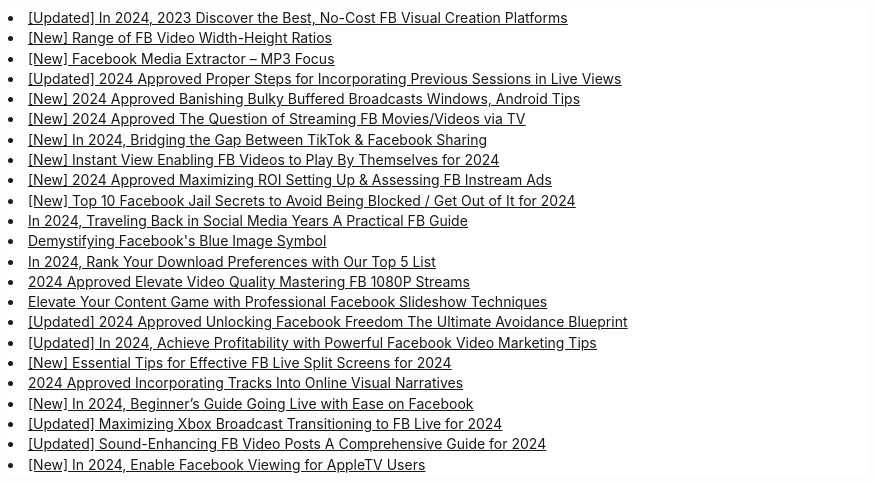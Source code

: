 <li><a href="https://facebook-video-files.techidaily.com/updated-in-2024-2023-discover-the-best-no-cost-fb-visual-creation-platforms/"><u>[Updated] In 2024, 2023  Discover the Best, No-Cost FB Visual Creation Platforms</u></a></li>
<li><a href="https://facebook-video-files.techidaily.com/new-range-of-fb-video-width-height-ratios/"><u>[New] Range of FB Video Width-Height Ratios</u></a></li>
<li><a href="https://facebook-video-files.techidaily.com/new-facebook-media-extractor-mp3-focus/"><u>[New] Facebook Media Extractor – MP3 Focus</u></a></li>
<li><a href="https://facebook-video-files.techidaily.com/updated-2024-approved-proper-steps-for-incorporating-previous-sessions-in-live-views/"><u>[Updated] 2024 Approved  Proper Steps for Incorporating Previous Sessions in Live Views</u></a></li>
<li><a href="https://facebook-video-files.techidaily.com/new-2024-approved-banishing-bulky-buffered-broadcasts-windows-android-tips/"><u>[New] 2024 Approved  Banishing Bulky Buffered Broadcasts  Windows, Android Tips</u></a></li>
<li><a href="https://facebook-video-files.techidaily.com/new-2024-approved-the-question-of-streaming-fb-moviesvideos-via-tv/"><u>[New] 2024 Approved  The Question of Streaming FB Movies/Videos via TV</u></a></li>
<li><a href="https://facebook-video-files.techidaily.com/new-in-2024-bridging-the-gap-between-tiktok-and-facebook-sharing/"><u>[New] In 2024, Bridging the Gap Between TikTok & Facebook Sharing</u></a></li>
<li><a href="https://facebook-video-files.techidaily.com/new-instant-view-enabling-fb-videos-to-play-by-themselves-for-2024/"><u>[New] Instant View  Enabling FB Videos to Play By Themselves for 2024</u></a></li>
<li><a href="https://facebook-video-files.techidaily.com/new-2024-approved-maximizing-roi-setting-up-and-assessing-fb-instream-ads/"><u>[New] 2024 Approved  Maximizing ROI  Setting Up & Assessing FB Instream Ads</u></a></li>
<li><a href="https://facebook-video-files.techidaily.com/new-top-10-facebook-jail-secrets-to-avoid-being-blocked-get-out-of-it-for-2024/"><u>[New] Top 10 Facebook Jail Secrets to Avoid Being Blocked / Get Out of It for 2024</u></a></li>
<li><a href="https://facebook-video-files.techidaily.com/in-2024-traveling-back-in-social-media-years-a-practical-fb-guide/"><u>In 2024, Traveling Back in Social Media Years  A Practical FB Guide</u></a></li>
<li><a href="https://facebook-video-files.techidaily.com/demystifying-facebooks-blue-image-symbol/"><u>Demystifying Facebook's Blue Image Symbol</u></a></li>
<li><a href="https://facebook-video-files.techidaily.com/in-2024-rank-your-download-preferences-with-our-top-5-list/"><u>In 2024, Rank Your Download Preferences with Our Top 5 List</u></a></li>
<li><a href="https://facebook-video-files.techidaily.com/2024-approved-elevate-video-quality-mastering-fb-1080p-streams/"><u>2024 Approved  Elevate Video Quality  Mastering FB 1080P Streams</u></a></li>
<li><a href="https://facebook-video-files.techidaily.com/elevate-your-content-game-with-professional-facebook-slideshow-techniques/"><u>Elevate Your Content Game with Professional Facebook Slideshow Techniques</u></a></li>
<li><a href="https://facebook-video-files.techidaily.com/updated-2024-approved-unlocking-facebook-freedom-the-ultimate-avoidance-blueprint/"><u>[Updated] 2024 Approved  Unlocking Facebook Freedom  The Ultimate Avoidance Blueprint</u></a></li>
<li><a href="https://facebook-video-files.techidaily.com/updated-in-2024-achieve-profitability-with-powerful-facebook-video-marketing-tips/"><u>[Updated] In 2024, Achieve Profitability with Powerful Facebook Video Marketing Tips</u></a></li>
<li><a href="https://facebook-video-files.techidaily.com/new-essential-tips-for-effective-fb-live-split-screens-for-2024/"><u>[New] Essential Tips for Effective FB Live Split Screens for 2024</u></a></li>
<li><a href="https://facebook-video-files.techidaily.com/2024-approved-incorporating-tracks-into-online-visual-narratives/"><u>2024 Approved  Incorporating Tracks Into Online Visual Narratives</u></a></li>
<li><a href="https://facebook-video-files.techidaily.com/new-in-2024-beginners-guide-going-live-with-ease-on-facebook/"><u>[New] In 2024, Beginner’s Guide  Going Live with Ease on Facebook</u></a></li>
<li><a href="https://facebook-video-files.techidaily.com/updated-maximizing-xbox-broadcast-transitioning-to-fb-live-for-2024/"><u>[Updated] Maximizing Xbox Broadcast  Transitioning to FB Live for 2024</u></a></li>
<li><a href="https://facebook-video-files.techidaily.com/updated-sound-enhancing-fb-video-posts-a-comprehensive-guide-for-2024/"><u>[Updated] Sound-Enhancing FB Video Posts  A Comprehensive Guide for 2024</u></a></li>
<li><a href="https://facebook-video-files.techidaily.com/new-in-2024-enable-facebook-viewing-for-appletv-users/"><u>[New] In 2024, Enable Facebook Viewing for AppleTV Users</u></a></li>